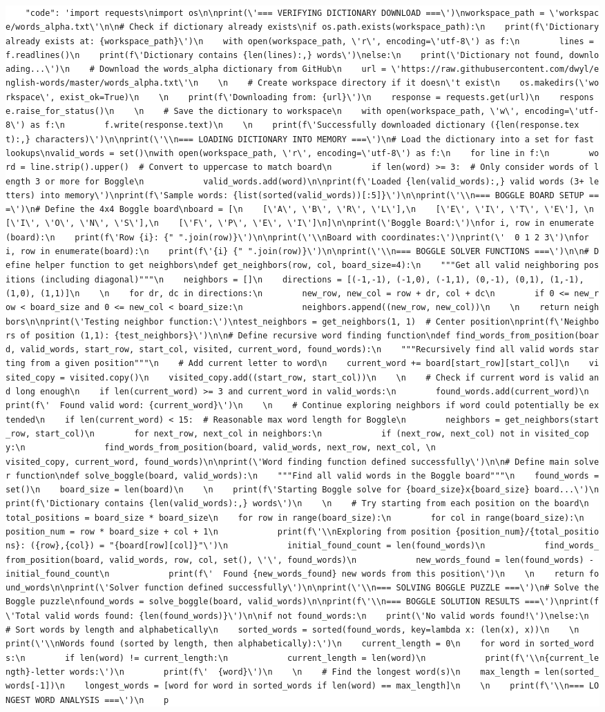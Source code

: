 ```
    "code": 'import requests\nimport os\n\nprint(\'=== VERIFYING DICTIONARY DOWNLOAD ===\')\nworkspace_path = \'workspace/words_alpha.txt\'\n\n# Check if dictionary already exists\nif os.path.exists(workspace_path):\n    print(f\'Dictionary already exists at: {workspace_path}\')\n    with open(workspace_path, \'r\', encoding=\'utf-8\') as f:\n        lines = f.readlines()\n    print(f\'Dictionary contains {len(lines):,} words\')\nelse:\n    print(\'Dictionary not found, downloading...\')\n    # Download the words_alpha dictionary from GitHub\n    url = \'https://raw.githubusercontent.com/dwyl/english-words/master/words_alpha.txt\'\n    \n    # Create workspace directory if it doesn\'t exist\n    os.makedirs(\'workspace\', exist_ok=True)\n    \n    print(f\'Downloading from: {url}\')\n    response = requests.get(url)\n    response.raise_for_status()\n    \n    # Save the dictionary to workspace\n    with open(workspace_path, \'w\', encoding=\'utf-8\') as f:\n        f.write(response.text)\n    \n    print(f\'Successfully downloaded dictionary ({len(response.text):,} characters)\')\n\nprint(\'\\n=== LOADING DICTIONARY INTO MEMORY ===\')\n# Load the dictionary into a set for fast lookups\nvalid_words = set()\nwith open(workspace_path, \'r\', encoding=\'utf-8\') as f:\n    for line in f:\n        word = line.strip().upper()  # Convert to uppercase to match board\n        if len(word) >= 3:  # Only consider words of length 3 or more for Boggle\n            valid_words.add(word)\n\nprint(f\'Loaded {len(valid_words):,} valid words (3+ letters) into memory\')\nprint(f\'Sample words: {list(sorted(valid_words))[:5]}\')\n\nprint(\'\\n=== BOGGLE BOARD SETUP ===\')\n# Define the 4x4 Boggle board\nboard = [\n    [\'A\', \'B\', \'R\', \'L\'],\n    [\'E\', \'I\', \'T\', \'E\'], \n    [\'I\', \'O\', \'N\', \'S\'],\n    [\'F\', \'P\', \'E\', \'I\']\n]\n\nprint(\'Boggle Board:\')\nfor i, row in enumerate(board):\n    print(f\'Row {i}: {" ".join(row)}\')\n\nprint(\'\\nBoard with coordinates:\')\nprint(\'  0 1 2 3\')\nfor i, row in enumerate(board):\n    print(f\'{i} {" ".join(row)}\')\n\nprint(\'\\n=== BOGGLE SOLVER FUNCTIONS ===\')\n\n# Define helper function to get neighbors\ndef get_neighbors(row, col, board_size=4):\n    """Get all valid neighboring positions (including diagonal)"""\n    neighbors = []\n    directions = [(-1,-1), (-1,0), (-1,1), (0,-1), (0,1), (1,-1), (1,0), (1,1)]\n    \n    for dr, dc in directions:\n        new_row, new_col = row + dr, col + dc\n        if 0 <= new_row < board_size and 0 <= new_col < board_size:\n            neighbors.append((new_row, new_col))\n    \n    return neighbors\n\nprint(\'Testing neighbor function:\')\ntest_neighbors = get_neighbors(1, 1)  # Center position\nprint(f\'Neighbors of position (1,1): {test_neighbors}\')\n\n# Define recursive word finding function\ndef find_words_from_position(board, valid_words, start_row, start_col, visited, current_word, found_words):\n    """Recursively find all valid words starting from a given position"""\n    # Add current letter to word\n    current_word += board[start_row][start_col]\n    visited_copy = visited.copy()\n    visited_copy.add((start_row, start_col))\n    \n    # Check if current word is valid and long enough\n    if len(current_word) >= 3 and current_word in valid_words:\n        found_words.add(current_word)\n        print(f\'  Found valid word: {current_word}\')\n    \n    # Continue exploring neighbors if word could potentially be extended\n    if len(current_word) < 15:  # Reasonable max word length for Boggle\n        neighbors = get_neighbors(start_row, start_col)\n        for next_row, next_col in neighbors:\n            if (next_row, next_col) not in visited_copy:\n                find_words_from_position(board, valid_words, next_row, next_col, \n                                       visited_copy, current_word, found_words)\n\nprint(\'Word finding function defined successfully\')\n\n# Define main solver function\ndef solve_boggle(board, valid_words):\n    """Find all valid words in the Boggle board"""\n    found_words = set()\n    board_size = len(board)\n    \n    print(f\'Starting Boggle solve for {board_size}x{board_size} board...\')\n    print(f\'Dictionary contains {len(valid_words):,} words\')\n    \n    # Try starting from each position on the board\n    total_positions = board_size * board_size\n    for row in range(board_size):\n        for col in range(board_size):\n            position_num = row * board_size + col + 1\n            print(f\'\\nExploring from position {position_num}/{total_positions}: ({row},{col}) = "{board[row][col]}"\')\n            initial_found_count = len(found_words)\n            find_words_from_position(board, valid_words, row, col, set(), \'\', found_words)\n            new_words_found = len(found_words) - initial_found_count\n            print(f\'  Found {new_words_found} new words from this position\')\n    \n    return found_words\n\nprint(\'Solver function defined successfully\')\n\nprint(\'\\n=== SOLVING BOGGLE PUZZLE ===\')\n# Solve the Boggle puzzle\nfound_words = solve_boggle(board, valid_words)\n\nprint(f\'\\n=== BOGGLE SOLUTION RESULTS ===\')\nprint(f\'Total valid words found: {len(found_words)}\')\n\nif not found_words:\n    print(\'No valid words found!\')\nelse:\n    # Sort words by length and alphabetically\n    sorted_words = sorted(found_words, key=lambda x: (len(x), x))\n    \n    print(\'\\nWords found (sorted by length, then alphabetically):\')\n    current_length = 0\n    for word in sorted_words:\n        if len(word) != current_length:\n            current_length = len(word)\n            print(f\'\\n{current_length}-letter words:\')\n        print(f\'  {word}\')\n    \n    # Find the longest word(s)\n    max_length = len(sorted_words[-1])\n    longest_words = [word for word in sorted_words if len(word) == max_length]\n    \n    print(f\'\\n=== LONGEST WORD ANALYSIS ===\')\n    p
```